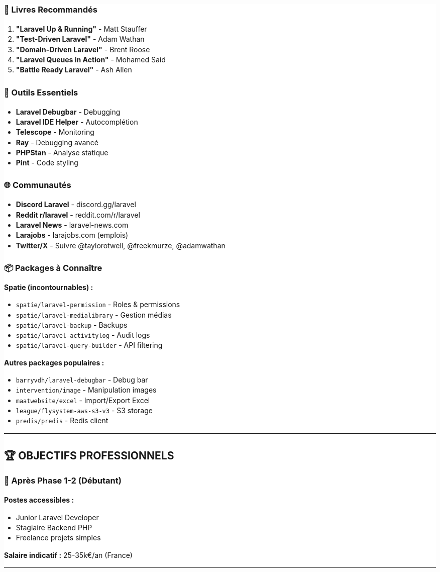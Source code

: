 ### 📖 Livres Recommandés
1. **"Laravel Up & Running"** - Matt Stauffer
2. **"Test-Driven Laravel"** - Adam Wathan
3. **"Domain-Driven Laravel"** - Brent Roose
4. **"Laravel Queues in Action"** - Mohamed Said
5. **"Battle Ready Laravel"** - Ash Allen

### 🔧 Outils Essentiels
- **Laravel Debugbar** - Debugging
- **Laravel IDE Helper** - Autocomplétion
- **Telescope** - Monitoring
- **Ray** - Debugging avancé
- **PHPStan** - Analyse statique
- **Pint** - Code styling

### 🌐 Communautés
- **Discord Laravel** - discord.gg/laravel
- **Reddit r/laravel** - reddit.com/r/laravel
- **Laravel News** - laravel-news.com
- **Larajobs** - larajobs.com (emplois)
- **Twitter/X** - Suivre @taylorotwell, @freekmurze, @adamwathan

### 📦 Packages à Connaître
**Spatie (incontournables) :**
- `spatie/laravel-permission` - Roles & permissions
- `spatie/laravel-medialibrary` - Gestion médias
- `spatie/laravel-backup` - Backups
- `spatie/laravel-activitylog` - Audit logs
- `spatie/laravel-query-builder` - API filtering

**Autres packages populaires :**
- `barryvdh/laravel-debugbar` - Debug bar
- `intervention/image` - Manipulation images
- `maatwebsite/excel` - Import/Export Excel
- `league/flysystem-aws-s3-v3` - S3 storage
- `predis/predis` - Redis client

---

## 🏆 OBJECTIFS PROFESSIONNELS

### 💼 Après Phase 1-2 (Débutant)
**Postes accessibles :**
- Junior Laravel Developer
- Stagiaire Backend PHP
- Freelance projets simples

**Salaire indicatif :** 25-35k€/an (France)

---
